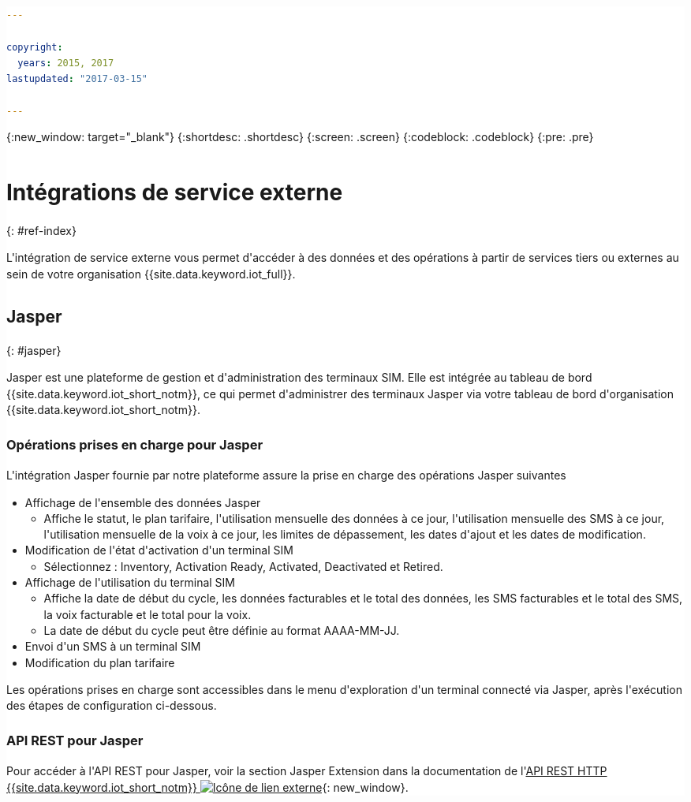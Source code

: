 ```yaml
---

copyright:
  years: 2015, 2017
lastupdated: "2017-03-15"

---
```


{:new_window: target="\_blank"}
{:shortdesc: .shortdesc}
{:screen: .screen}
{:codeblock: .codeblock}
{:pre: .pre}

# Intégrations de service externe
{: #ref-index}

L'intégration de service externe vous permet d'accéder à des données et des opérations à partir de services tiers ou externes au sein de votre organisation {{site.data.keyword.iot_full}}.

## Jasper
{: #jasper}

Jasper est une plateforme de gestion et d'administration des terminaux SIM. Elle est intégrée au tableau de bord {{site.data.keyword.iot_short_notm}}, ce qui permet d'administrer des terminaux Jasper via votre tableau de bord d'organisation {{site.data.keyword.iot_short_notm}}.

### Opérations prises en charge pour Jasper

L'intégration Jasper fournie par notre plateforme assure la prise en charge des opérations Jasper suivantes

- Affichage de l'ensemble des données Jasper
  - Affiche le statut, le plan tarifaire, l'utilisation mensuelle des données à ce jour, l'utilisation mensuelle des SMS à ce jour, l'utilisation mensuelle de la voix à ce jour, les limites de dépassement, les dates d'ajout et les dates de modification.
- Modification de l'état d'activation d'un terminal SIM
  - Sélectionnez : Inventory, Activation Ready, Activated, Deactivated et Retired.
- Affichage de l'utilisation du terminal SIM
  - Affiche la date de début du cycle, les données facturables et le total des données, les SMS facturables et le total des SMS, la voix facturable et le total pour la voix.
  - La date de début du cycle peut être définie au format AAAA-MM-JJ.
- Envoi d'un SMS à un terminal SIM
- Modification du plan tarifaire

Les opérations prises en charge sont accessibles dans le menu d'exploration d'un terminal connecté via Jasper, après l'exécution des étapes de configuration ci-dessous.

### API REST pour Jasper
Pour accéder à l'API REST pour Jasper, voir la section Jasper Extension dans la documentation de l'[API REST HTTP {{site.data.keyword.iot_short_notm}} ![Icône de lien externe](../../../../icons/launch-glyph.svg "External link icon")](https://docs.internetofthings.ibmcloud.com/swagger/v0002.html#!/Jasper_Extension){: new_window}.
